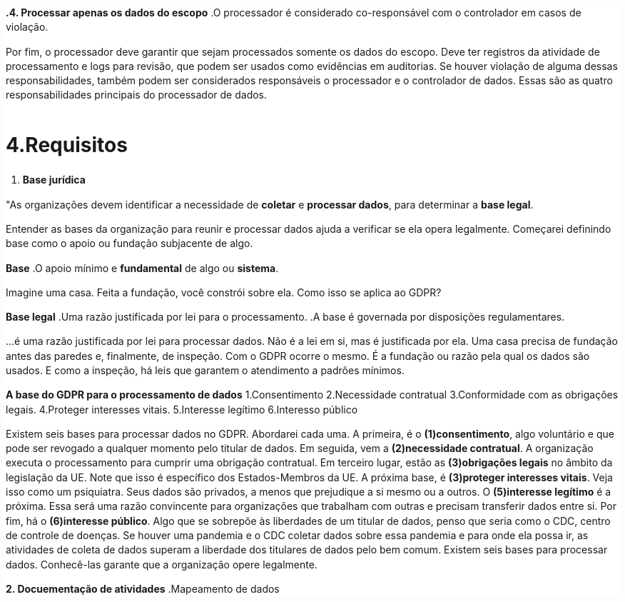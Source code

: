 **.4. Processar apenas os dados do escopo**
.O processador é considerado co-responsável com o controlador em casos de violação.

Por fim, o processador deve garantir que sejam processados somente os dados do escopo. Deve ter registros da atividade de processamento e logs para revisão, que podem ser usados como evidências em auditorias. Se houver violação de alguma dessas responsabilidades, também podem ser considerados responsáveis o processador e o controlador de dados. Essas são as quatro responsabilidades principais do processador de dados.

# 4.Requisitos

1. **Base jurídica**

"As organizações devem identificar a necessidade de **coletar** e **processar dados**, para determinar a **base legal**.

Entender as bases da organização para reunir e processar dados ajuda a verificar se ela opera legalmente. Começarei definindo base como o apoio ou fundação subjacente de algo. 

**Base**
.O apoio mínimo e **fundamental** de algo ou **sistema**.

Imagine uma casa. Feita a fundação, você constrói sobre ela. Como isso se aplica ao GDPR? 

**Base legal**
.Uma razão justificada por lei para o processamento.
.A base é governada por disposições regulamentares.

...é uma razão justificada por lei para processar dados. Não é a lei em si, mas é justificada por ela. Uma casa precisa de fundação antes das paredes e, finalmente, de inspeção. Com o GDPR ocorre o mesmo. É a fundação ou razão pela qual os dados são usados. E como a inspeção, há leis que garantem o atendimento a padrões mínimos. 

**A base do GDPR para o processamento de dados**
1.Consentimento
2.Necessidade contratual
3.Conformidade com as obrigações legais.
4.Proteger interesses vitais.
5.Interesse legítimo
6.Interesso público

Existem seis bases para processar dados no GDPR. Abordarei cada uma. A primeira, é o **(1)consentimento**, algo voluntário e que pode ser revogado a qualquer momento pelo titular de dados. Em seguida, vem a **(2)necessidade contratual**. A organização executa o processamento para cumprir uma obrigação contratual. Em terceiro lugar, estão as **(3)obrigações legais** no âmbito da legislação da UE. Note que isso é específico dos Estados-Membros da UE. A próxima base, é **(3)proteger interesses vitais**. Veja isso como um psiquiatra. Seus dados são privados, a menos que prejudique a si mesmo ou a outros. O **(5)interesse legítimo** é a próxima. Essa será uma razão convincente para organizações que trabalham com outras e precisam transferir dados entre si. Por fim, há o **(6)interesse público**. Algo que se sobrepõe às liberdades de um titular de dados, penso que seria como o CDC, centro de controle de doenças. Se houver uma pandemia e o CDC coletar dados sobre essa pandemia e para onde ela possa ir, as atividades de coleta de dados superam a liberdade dos titulares de dados pelo bem comum. Existem seis bases para processar dados. Conhecê-las garante que a organização opere legalmente.

**2. Docuementação de atividades**
.Mapeamento de dados
